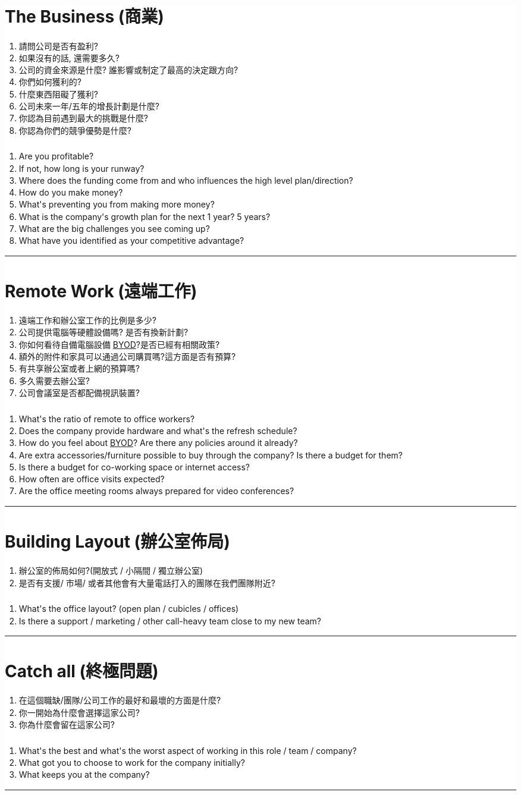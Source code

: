 # The Business (商業)
1. 請問公司是否有盈利?
2. 如果沒有的話, 還需要多久?
3. 公司的資金來源是什麼? 誰影響或制定了最高的決定跟方向?
4. 你們如何獲利的?
5. 什麼東西阻礙了獲利?
6. 公司未來一年/五年的增長計劃是什麼?
7. 你認為目前遇到最大的挑戰是什麼?
8. 你認為你們的競爭優勢是什麼?
   
#####
1. Are you profitable?
2. If not, how long is your runway?
3. Where does the funding come from and who influences the high level plan/direction?
4. How do you make money?
5. What's preventing you from making more money?
6. What is the company's growth plan for the next 1 year? 5 years?
7. What are the big challenges you see coming up?
8. What have you identified as your competitive advantage?

---
# Remote Work (遠端工作)
1. 遠端工作和辦公室工作的比例是多少?
2. 公司提供電腦等硬體設備嗎? 是否有換新計劃?
3. 你如何看待自備電腦設備 [BYOD](https://en.wikipedia.org/wiki/Bring_your_own_device)?是否已經有相關政策?
4. 額外的附件和家具可以通過公司購買嗎?這方面是否有預算?
5. 有共享辦公室或者上網的預算嗎?
6. 多久需要去辦公室?
7. 公司會議室是否都配備視訊裝置?
#####
1. What's the ratio of remote to office workers?
2. Does the company provide hardware and what's the refresh schedule?
3. How do you feel about [BYOD](https://en.wikipedia.org/wiki/Bring_your_own_device)? Are there any policies around it already?
4. Are extra accessories/furniture possible to buy through the company? Is there a budget for them?
5. Is there a budget for co-working space or internet access?
6. How often are office visits expected?
7. Are the office meeting rooms always prepared for video conferences?

---
# Building Layout (辦公室佈局)
1. 辦公室的佈局如何?(開放式 / 小隔間 / 獨立辦公室)
2. 是否有支援/ 市場/ 或者其他會有大量電話打入的團隊在我們團隊附近?
#####
1. What's the office layout? (open plan / cubicles / offices)
2. Is there a support / marketing / other call-heavy team close to my new team?

---
# Catch all (終極問題)
1. 在這個職缺/團隊/公司工作的最好和最壞的方面是什麼?
2. 你一開始為什麼會選擇這家公司?
3. 你為什麼會留在這家公司?
#####
1. What's the best and what's the worst aspect of working in this role / team / company?
2. What got you to choose to work for the company initially?
3. What keeps you at the company?

---